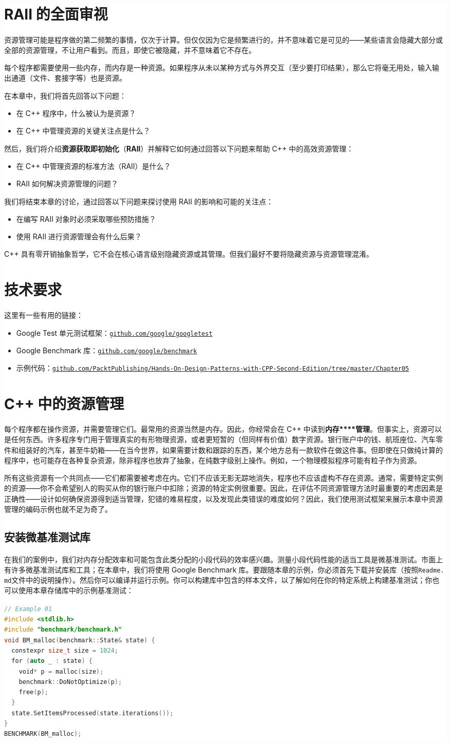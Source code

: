 

# RAII 的全面审视

资源管理可能是程序做的第二频繁的事情，仅次于计算。但仅仅因为它是频繁进行的，并不意味着它是可见的——某些语言会隐藏大部分或全部的资源管理，不让用户看到。而且，即使它被隐藏，并不意味着它不存在。

每个程序都需要使用一些内存，而内存是一种资源。如果程序从未以某种方式与外界交互（至少要打印结果），那么它将毫无用处，输入输出通道（文件、套接字等）也是资源。

在本章中，我们将首先回答以下问题：

+   在 C++ 程序中，什么被认为是资源？

+   在 C++ 中管理资源的关键关注点是什么？

然后，我们将介绍**资源获取即初始化**（**RAII**）并解释它如何通过回答以下问题来帮助 C++ 中的高效资源管理：

+   在 C++ 中管理资源的标准方法（RAII）是什么？

+   RAII 如何解决资源管理的问题？

我们将结束本章的讨论，通过回答以下问题来探讨使用 RAII 的影响和可能的关注点：

+   在编写 RAII 对象时必须采取哪些预防措施？

+   使用 RAII 进行资源管理会有什么后果？

C++ 具有零开销抽象哲学，它不会在核心语言级别隐藏资源或其管理。但我们最好不要将隐藏资源与资源管理混淆。

# 技术要求

这里有一些有用的链接：

+   Google Test 单元测试框架：[`github.com/google/googletest`](https://github.com/google/googletest)

+   Google Benchmark 库：[`github.com/google/benchmark`](https://github.com/google/benchmark)

+   示例代码：[`github.com/PacktPublishing/Hands-On-Design-Patterns-with-CPP-Second-Edition/tree/master/Chapter05`](https://github.com/PacktPublishing/Hands-On-Design-Patterns-with-CPP-Second-Edition/tree/master/Chapter05)

# C++ 中的资源管理

每个程序都在操作资源，并需要管理它们。最常用的资源当然是内存。因此，你经常会在 C++ 中读到**内存****管理**。但事实上，资源可以是任何东西。许多程序专门用于管理真实的有形物理资源，或者更短暂的（但同样有价值）数字资源。银行账户中的钱、航班座位、汽车零件和组装好的汽车，甚至牛奶箱——在当今世界，如果需要计数和跟踪的东西，某个地方总有一款软件在做这件事。但即使在只做纯计算的程序中，也可能存在各种复杂资源，除非程序也放弃了抽象，在纯数字级别上操作。例如，一个物理模拟程序可能有粒子作为资源。

所有这些资源有一个共同点——它们都需要被考虑在内。它们不应该无影无踪地消失，程序也不应该虚构不存在资源。通常，需要特定实例的资源——你不会希望别人的购买从你的银行账户中扣除；资源的特定实例很重要。因此，在评估不同资源管理方法时最重要的考虑因素是正确性——设计如何确保资源得到适当管理，犯错的难易程度，以及发现此类错误的难度如何？因此，我们使用测试框架来展示本章中资源管理的编码示例也就不足为奇了。

## 安装微基准测试库

在我们的案例中，我们对内存分配效率和可能包含此类分配的小段代码的效率感兴趣。测量小段代码性能的适当工具是微基准测试。市面上有许多微基准测试库和工具；在本章中，我们将使用 Google Benchmark 库。要跟随本章的示例，你必须首先下载并安装库（按照`Readme.md`文件中的说明操作）。然后你可以编译并运行示例。你可以构建库中包含的样本文件，以了解如何在你的特定系统上构建基准测试；你也可以使用本章存储库中的示例基准测试：

```cpp
// Example 01
#include <stdlib.h>
#include "benchmark/benchmark.h"
void BM_malloc(benchmark::State& state) {
  constexpr size_t size = 1024;
  for (auto _ : state) {
    void* p = malloc(size);
    benchmark::DoNotOptimize(p);
    free(p);
  }
  state.SetItemsProcessed(state.iterations());
}
BENCHMARK(BM_malloc);
```